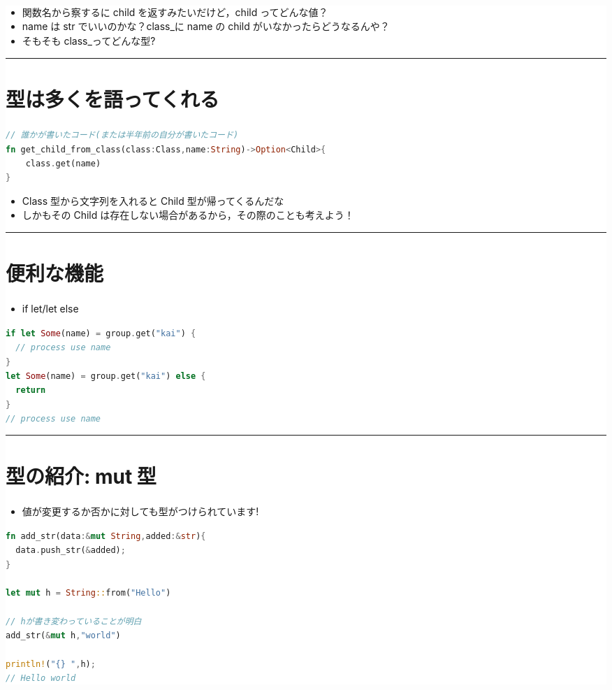 - 関数名から察するに child を返すみたいだけど，child ってどんな値？
- name は str でいいのかな？class\_に name の child がいなかったらどうなるんや？
- そもそも class\_ってどんな型?

---

# 型は多くを語ってくれる

```rust
// 誰かが書いたコード(または半年前の自分が書いたコード)
fn get_child_from_class(class:Class,name:String)->Option<Child>{
    class.get(name)
}
```

- Class 型から文字列を入れると Child 型が帰ってくるんだな
- しかもその Child は存在しない場合があるから，その際のことも考えよう！

---

# 便利な機能

- if let/let else

```rust
if let Some(name) = group.get("kai") {
  // process use name
}
let Some(name) = group.get("kai") else {
  return
}
// process use name
```

---

# 型の紹介: mut 型

- 値が変更するか否かに対しても型がつけられています!

```rust
fn add_str(data:&mut String,added:&str){
  data.push_str(&added);
}

let mut h = String::from("Hello")

// hが書き変わっていることが明白
add_str(&mut h,"world")

println!("{} ",h);
// Hello world
```
